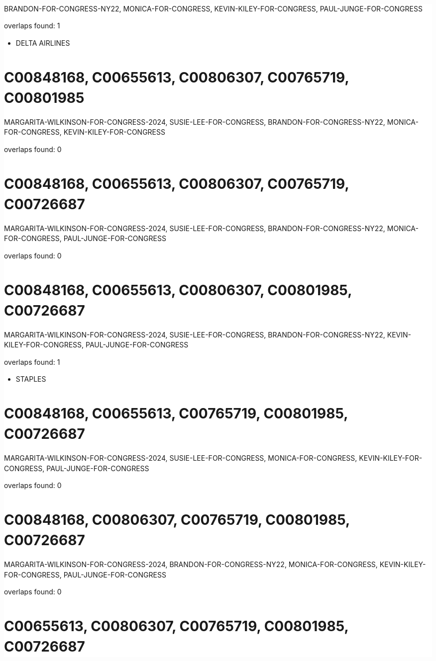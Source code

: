 BRANDON-FOR-CONGRESS-NY22, MONICA-FOR-CONGRESS, KEVIN-KILEY-FOR-CONGRESS, PAUL-JUNGE-FOR-CONGRESS

overlaps found:	1

- DELTA AIRLINES


# C00848168, C00655613, C00806307, C00765719, C00801985

MARGARITA-WILKINSON-FOR-CONGRESS-2024, SUSIE-LEE-FOR-CONGRESS, BRANDON-FOR-CONGRESS-NY22, MONICA-FOR-CONGRESS, KEVIN-KILEY-FOR-CONGRESS

overlaps found:	0



# C00848168, C00655613, C00806307, C00765719, C00726687

MARGARITA-WILKINSON-FOR-CONGRESS-2024, SUSIE-LEE-FOR-CONGRESS, BRANDON-FOR-CONGRESS-NY22, MONICA-FOR-CONGRESS, PAUL-JUNGE-FOR-CONGRESS

overlaps found:	0



# C00848168, C00655613, C00806307, C00801985, C00726687

MARGARITA-WILKINSON-FOR-CONGRESS-2024, SUSIE-LEE-FOR-CONGRESS, BRANDON-FOR-CONGRESS-NY22, KEVIN-KILEY-FOR-CONGRESS, PAUL-JUNGE-FOR-CONGRESS

overlaps found:	1

- STAPLES


# C00848168, C00655613, C00765719, C00801985, C00726687

MARGARITA-WILKINSON-FOR-CONGRESS-2024, SUSIE-LEE-FOR-CONGRESS, MONICA-FOR-CONGRESS, KEVIN-KILEY-FOR-CONGRESS, PAUL-JUNGE-FOR-CONGRESS

overlaps found:	0



# C00848168, C00806307, C00765719, C00801985, C00726687

MARGARITA-WILKINSON-FOR-CONGRESS-2024, BRANDON-FOR-CONGRESS-NY22, MONICA-FOR-CONGRESS, KEVIN-KILEY-FOR-CONGRESS, PAUL-JUNGE-FOR-CONGRESS

overlaps found:	0



# C00655613, C00806307, C00765719, C00801985, C00726687
